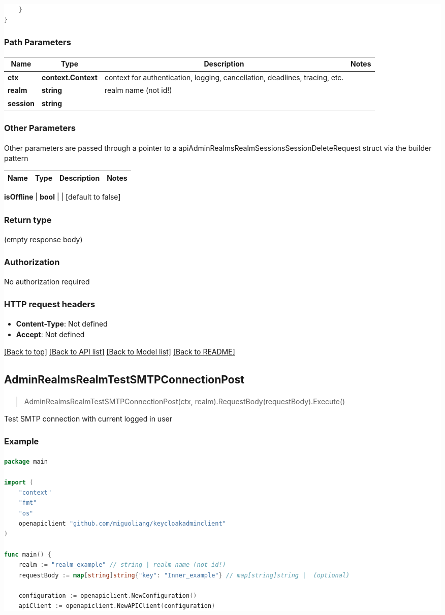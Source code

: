 ```go
	}
}
```

### Path Parameters


Name | Type | Description  | Notes
------------- | ------------- | ------------- | -------------
**ctx** | **context.Context** | context for authentication, logging, cancellation, deadlines, tracing, etc.
**realm** | **string** | realm name (not id!) | 
**session** | **string** |  | 

### Other Parameters

Other parameters are passed through a pointer to a apiAdminRealmsRealmSessionsSessionDeleteRequest struct via the builder pattern


Name | Type | Description  | Notes
------------- | ------------- | ------------- | -------------


 **isOffline** | **bool** |  | [default to false]

### Return type

 (empty response body)

### Authorization

No authorization required

### HTTP request headers

- **Content-Type**: Not defined
- **Accept**: Not defined

[[Back to top]](#) [[Back to API list]](../README.md#documentation-for-api-endpoints)
[[Back to Model list]](../README.md#documentation-for-models)
[[Back to README]](../README.md)


## AdminRealmsRealmTestSMTPConnectionPost

> AdminRealmsRealmTestSMTPConnectionPost(ctx, realm).RequestBody(requestBody).Execute()

Test SMTP connection with current logged in user

### Example

```go
package main

import (
	"context"
	"fmt"
	"os"
	openapiclient "github.com/miguoliang/keycloakadminclient"
)

func main() {
	realm := "realm_example" // string | realm name (not id!)
	requestBody := map[string]string{"key": "Inner_example"} // map[string]string |  (optional)

	configuration := openapiclient.NewConfiguration()
	apiClient := openapiclient.NewAPIClient(configuration)
```